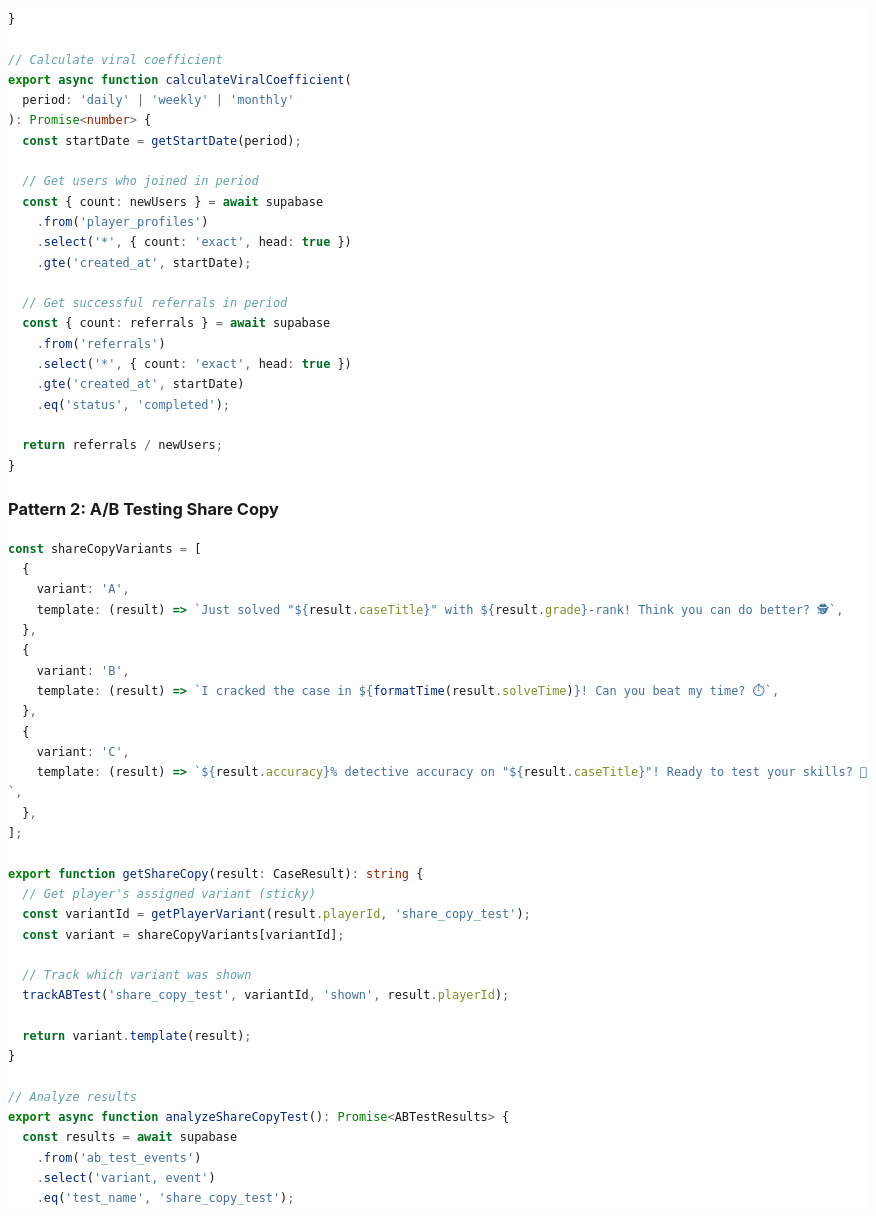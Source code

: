 ```typescript
}

// Calculate viral coefficient
export async function calculateViralCoefficient(
  period: 'daily' | 'weekly' | 'monthly'
): Promise<number> {
  const startDate = getStartDate(period);

  // Get users who joined in period
  const { count: newUsers } = await supabase
    .from('player_profiles')
    .select('*', { count: 'exact', head: true })
    .gte('created_at', startDate);

  // Get successful referrals in period
  const { count: referrals } = await supabase
    .from('referrals')
    .select('*', { count: 'exact', head: true })
    .gte('created_at', startDate)
    .eq('status', 'completed');

  return referrals / newUsers;
}
```

### Pattern 2: A/B Testing Share Copy

```typescript
const shareCopyVariants = [
  {
    variant: 'A',
    template: (result) => `Just solved "${result.caseTitle}" with ${result.grade}-rank! Think you can do better? 🕵️`,
  },
  {
    variant: 'B',
    template: (result) => `I cracked the case in ${formatTime(result.solveTime)}! Can you beat my time? ⏱️`,
  },
  {
    variant: 'C',
    template: (result) => `${result.accuracy}% detective accuracy on "${result.caseTitle}"! Ready to test your skills? 🎯`,
  },
];

export function getShareCopy(result: CaseResult): string {
  // Get player's assigned variant (sticky)
  const variantId = getPlayerVariant(result.playerId, 'share_copy_test');
  const variant = shareCopyVariants[variantId];

  // Track which variant was shown
  trackABTest('share_copy_test', variantId, 'shown', result.playerId);

  return variant.template(result);
}

// Analyze results
export async function analyzeShareCopyTest(): Promise<ABTestResults> {
  const results = await supabase
    .from('ab_test_events')
    .select('variant, event')
    .eq('test_name', 'share_copy_test');
```